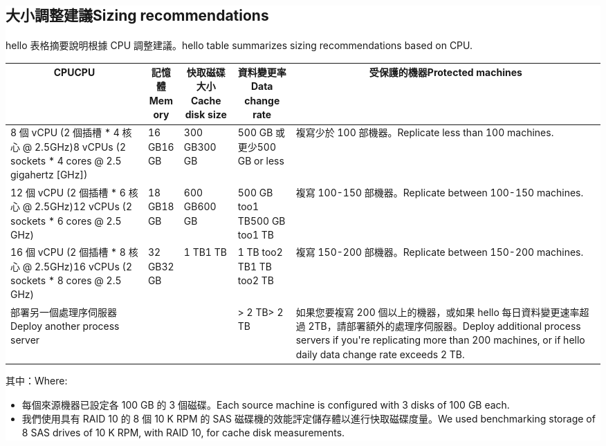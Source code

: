 ## <a name="sizing-recommendations"></a><span data-ttu-id="418bf-124">大小調整建議</span><span class="sxs-lookup"><span data-stu-id="418bf-124">Sizing recommendations</span></span>

<span data-ttu-id="418bf-125">hello 表格摘要說明根據 CPU 調整建議。</span><span class="sxs-lookup"><span data-stu-id="418bf-125">hello table summarizes sizing recommendations based on CPU.</span></span>

<span data-ttu-id="418bf-126">**CPU**</span><span class="sxs-lookup"><span data-stu-id="418bf-126">**CPU**</span></span> | <span data-ttu-id="418bf-127">**記憶體**</span><span class="sxs-lookup"><span data-stu-id="418bf-127">**Memory**</span></span> | <span data-ttu-id="418bf-128">**快取磁碟大小**</span><span class="sxs-lookup"><span data-stu-id="418bf-128">**Cache disk size**</span></span> | <span data-ttu-id="418bf-129">**資料變更率**</span><span class="sxs-lookup"><span data-stu-id="418bf-129">**Data change rate**</span></span> | <span data-ttu-id="418bf-130">**受保護的機器**</span><span class="sxs-lookup"><span data-stu-id="418bf-130">**Protected machines**</span></span>
--- | --- | --- | --- | ---
<span data-ttu-id="418bf-131">8 個 vCPU (2 個插槽 * 4 核心 @ 2.5GHz)</span><span class="sxs-lookup"><span data-stu-id="418bf-131">8 vCPUs (2 sockets * 4 cores @ 2.5 gigahertz [GHz])</span></span> | <span data-ttu-id="418bf-132">16 GB</span><span class="sxs-lookup"><span data-stu-id="418bf-132">16 GB</span></span> | <span data-ttu-id="418bf-133">300 GB</span><span class="sxs-lookup"><span data-stu-id="418bf-133">300 GB</span></span> | <span data-ttu-id="418bf-134">500 GB 或更少</span><span class="sxs-lookup"><span data-stu-id="418bf-134">500 GB or less</span></span> | <span data-ttu-id="418bf-135">複寫少於 100 部機器。</span><span class="sxs-lookup"><span data-stu-id="418bf-135">Replicate less than 100 machines.</span></span>
<span data-ttu-id="418bf-136">12 個 vCPU (2 個插槽 * 6 核心 @ 2.5GHz)</span><span class="sxs-lookup"><span data-stu-id="418bf-136">12 vCPUs (2 sockets * 6 cores @ 2.5 GHz)</span></span> | <span data-ttu-id="418bf-137">18 GB</span><span class="sxs-lookup"><span data-stu-id="418bf-137">18 GB</span></span> | <span data-ttu-id="418bf-138">600 GB</span><span class="sxs-lookup"><span data-stu-id="418bf-138">600 GB</span></span> | <span data-ttu-id="418bf-139">500 GB too1 TB</span><span class="sxs-lookup"><span data-stu-id="418bf-139">500 GB too1 TB</span></span> | <span data-ttu-id="418bf-140">複寫 100-150 部機器。</span><span class="sxs-lookup"><span data-stu-id="418bf-140">Replicate between 100-150 machines.</span></span>
<span data-ttu-id="418bf-141">16 個 vCPU (2 個插槽 * 8 核心 @ 2.5GHz)</span><span class="sxs-lookup"><span data-stu-id="418bf-141">16 vCPUs (2 sockets * 8 cores @ 2.5 GHz)</span></span> | <span data-ttu-id="418bf-142">32 GB</span><span class="sxs-lookup"><span data-stu-id="418bf-142">32 GB</span></span> | <span data-ttu-id="418bf-143">1 TB</span><span class="sxs-lookup"><span data-stu-id="418bf-143">1 TB</span></span> | <span data-ttu-id="418bf-144">1 TB too2 TB</span><span class="sxs-lookup"><span data-stu-id="418bf-144">1 TB too2 TB</span></span> | <span data-ttu-id="418bf-145">複寫 150-200 部機器。</span><span class="sxs-lookup"><span data-stu-id="418bf-145">Replicate between 150-200 machines.</span></span>
<span data-ttu-id="418bf-146">部署另一個處理序伺服器</span><span class="sxs-lookup"><span data-stu-id="418bf-146">Deploy another process server</span></span> | | | <span data-ttu-id="418bf-147">> 2 TB</span><span class="sxs-lookup"><span data-stu-id="418bf-147">> 2 TB</span></span> | <span data-ttu-id="418bf-148">如果您要複寫 200 個以上的機器，或如果 hello 每日資料變更速率超過 2TB，請部署額外的處理序伺服器。</span><span class="sxs-lookup"><span data-stu-id="418bf-148">Deploy additional process servers if you're replicating more than 200 machines, or if hello daily data change rate exceeds 2 TB.</span></span>

<span data-ttu-id="418bf-149">其中：</span><span class="sxs-lookup"><span data-stu-id="418bf-149">Where:</span></span>

* <span data-ttu-id="418bf-150">每個來源機器已設定各 100 GB 的 3 個磁碟。</span><span class="sxs-lookup"><span data-stu-id="418bf-150">Each source machine is configured with 3 disks of 100 GB each.</span></span>
* <span data-ttu-id="418bf-151">我們使用具有 RAID 10 的 8 個 10 K RPM 的 SAS 磁碟機的效能評定儲存體以進行快取磁碟度量。</span><span class="sxs-lookup"><span data-stu-id="418bf-151">We used benchmarking storage of 8 SAS drives of 10 K RPM, with RAID 10, for cache disk measurements.</span></span>
